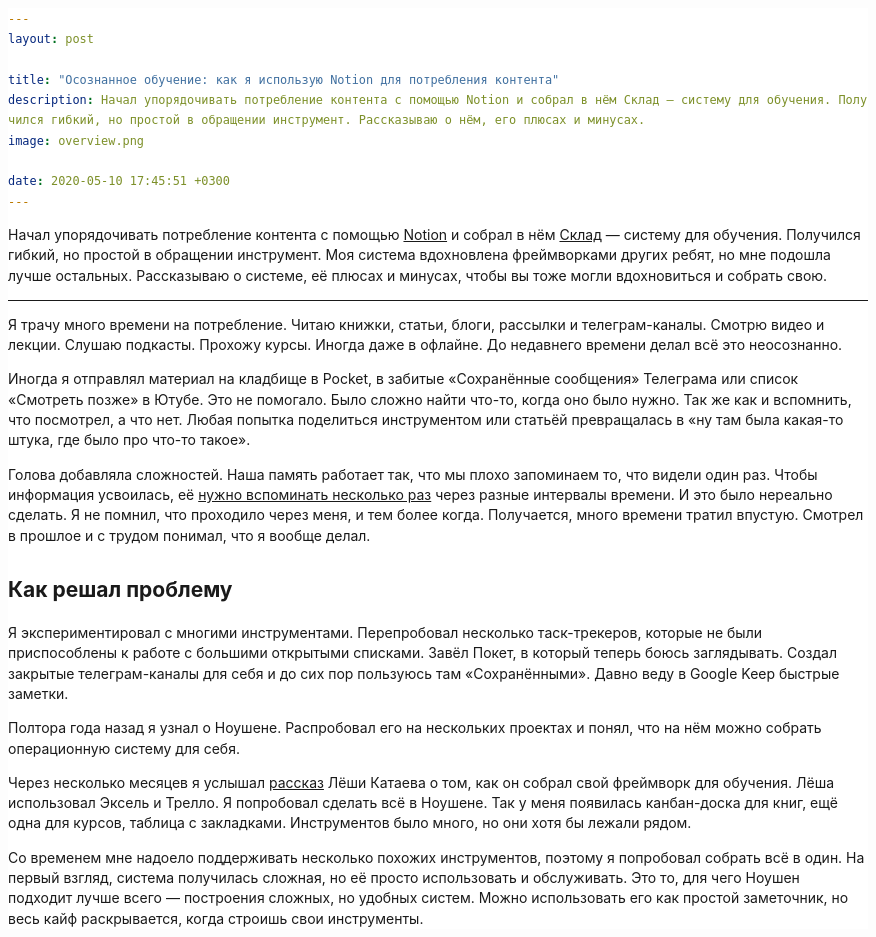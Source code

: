 ```yaml
---
layout: post

title: "Осознанное обучение: как я использую Notion для потребления контента"
description: Начал упорядочивать потребление контента с помощью Notion и собрал в нём Склад — систему для обучения. Получился гибкий, но простой в обращении инструмент. Рассказываю о нём, его плюсах и минусах.
image: overview.png

date: 2020-05-10 17:45:51 +0300
---
```

Начал упорядочивать потребление контента с помощью [Notion](https://www.notion.so/?r=28a0cf6a73154f62949a91461fb19a7a) и собрал в нём [Склад](https://www.notion.so/28f3b77336bb48e5b1e97aaf1dd6a3b2?v=d99523701d0f42f8aec5f98c75381bda) — систему для обучения. Получился гибкий, но простой в обращении инструмент. Моя система вдохновлена фреймворками других ребят, но мне подошла лучше остальных. Рассказываю о системе, её плюсах и минусах, чтобы вы тоже могли вдохновиться и собрать свою.

------

Я трачу много времени на потребление. Читаю книжки, статьи, блоги, рассылки и телеграм-каналы. Смотрю видео и лекции. Слушаю подкасты. Прохожу курсы. Иногда даже в офлайне. До недавнего времени делал всё это неосознанно.

Иногда я отправлял материал на кладбище в Pocket, в забитые «Сохранённые сообщения» Телеграма или список «Смотреть позже» в Ютубе. Это не помогало. Было сложно найти что-то, когда оно было нужно. Так же как и вспомнить, что посмотрел, а что нет. Любая попытка поделиться инструментом или статьёй превращалась в «ну там была какая-то штука, где было про что-то такое».

Голова добавляла сложностей. Наша память работает так, что мы плохо запоминаем то, что видели один раз. Чтобы информация усвоилась, её [нужно вспоминать несколько раз](https://www.gwern.net/Spaced-repetition) через разные интервалы времени. И это было нереально сделать. Я не помнил, что проходило через меня, и тем более когда. Получается, много времени тратил впустую. Смотрел в прошлое и с трудом понимал, что я вообще делал.

## Как решал проблему

Я экспериментировал с многими инструментами. Перепробовал несколько таск-трекеров, которые не были приспособлены к работе с большими открытыми списками. Завёл Покет, в который теперь боюсь заглядывать. Создал закрытые телеграм-каналы для себя и до сих пор пользуюсь там «Сохранёнными». Давно веду в Google Keep быстрые заметки.

Полтора года назад я узнал о Ноушене. Распробовал его на нескольких проектах и понял, что на нём можно собрать операционную систему для себя.

Через несколько месяцев я услышал [рассказ](https://www.youtube.com/watch?v=iivNJvP0hdI) Лёши Катаева о том, как он собрал свой фреймворк для обучения. Лёша использовал Эксель и Трелло. Я попробовал сделать всё в Ноушене. Так у меня появилась канбан-доска для книг, ещё одна для курсов, таблица с закладками. Инструментов было много, но они хотя бы лежали рядом.

Со временем мне надоело поддерживать несколько похожих инструментов, поэтому я попробовал собрать всё в один. На первый взгляд, система получилась сложная, но её просто использовать и обслуживать. Это то, для чего Ноушен подходит лучше всего — построения сложных, но удобных систем. Можно использовать его как простой заметочник, но весь кайф раскрывается, когда строишь свои инструменты.
